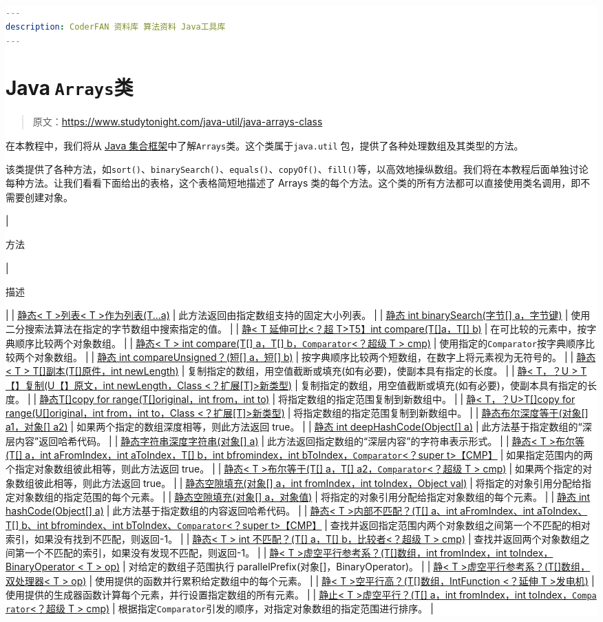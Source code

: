 ```yaml
---
description: CoderFAN 资料库 算法资料 Java工具库
---
```


# Java `Arrays`类

> 原文：<https://www.studytonight.com/java-util/java-arrays-class>

在本教程中，我们将从 [Java 集合框架](https://studytonight.com/java/collection-framework.php)中了解`Arrays`类。这个类属于`java.util` 包，提供了各种处理数组及其类型的方法。

该类提供了各种方法，如`sort()`、`binarySearch()`、`equals()`、`copyOf()`、`fill()`等，以高效地操纵数组。我们将在本教程后面单独讨论每种方法。让我们看看下面给出的表格，这个表格简短地描述了 Arrays 类的每个方法。这个类的所有方法都可以直接使用类名调用，即不需要创建对象。

| 

方法

 | 

描述

 |
| [静态< T >列表< T >作为列表(T...a)](https://studytonight.com/java-util/java-arrays-aslist-method) | 此方法返回由指定数组支持的固定大小列表。 |
| [静态 int binarySearch(字节[] a，字节键)](https://studytonight.com/java-util/java-arrays-binarysearch-method) | 使用二分搜索法算法在指定的字节数组中搜索指定的值。 |
| [静< T 延伸可比<？超 T>T5】int compare(T[]a，T[] b)](https://studytonight.com/java-util/java-arrays-compare-method) | 在可比较的元素中，按字典顺序比较两个对象数组。 |
| [静态< T > int compare(T[] a，T[] b，`Comparator`<？超级 T > cmp)](https://studytonight.com/java-util/java-arrays-compare-method) | 使用指定的`Comparator`按字典顺序比较两个对象数组。 |
| [静态 int compareUnsigned？(短[] a，短[] b)](https://studytonight.com/java-util/java-arrays-compareunsigned-method) | 按字典顺序比较两个短数组，在数字上将元素视为无符号的。 |
| [静态< T > T[]副本(T[]原件，int newLength)](https://studytonight.com/java-util/java-arrays-copyof-method) | 复制指定的数组，用空值截断或填充(如有必要)，使副本具有指定的长度。 |
| [静< T，？U > T【】复制(U【】原文，int newLength，Class <？扩展[T]>新类型)](https://studytonight.com/java-util/java-arrays-copyof-method) | 复制指定的数组，用空值截断或填充(如有必要)，使副本具有指定的长度。 |
| [静态<T>T[]copy for range(T[]original，int from，int to)](https://studytonight.com/java-util/java-arrays-copyofrange-method) | 将指定数组的指定范围复制到新数组中。 |
| [静< T，？U>T[]copy for range(U[]original，int from，int to，Class <？扩展[T]>新类型)](https://studytonight.com/java-util/java-arrays-copyofrange-method) | 将指定数组的指定范围复制到新数组中。 |
| [静态布尔深度等于(对象[] a1，对象[] a2)](https://studytonight.com/java-util/java-arrays-deepequals-method) | 如果两个指定的数组深度相等，则此方法返回 true。 |
| [静态 int deepHashCode(Object[] a)](https://studytonight.com/java-util/java-arrays-deephashcode-method) | 此方法基于指定数组的“深层内容”返回哈希代码。 |
| [静态字符串深度字符串(对象[] a)](https://studytonight.com/java-util/java-arrays-deeptostring-method) | 此方法返回指定数组的“深层内容”的字符串表示形式。 |
| [静态< T >布尔等(T[] a，int aFromIndex，int aToIndex，T[] b，int bfromindex，int bToIndex，`Comparator`<？super t>【CMP】](https://studytonight.com/java-util/java-arrays-equals-method) | 如果指定范围内的两个指定对象数组彼此相等，则此方法返回 true。 |
| [静态< T >布尔等于(T[] a，T[] a2，`Comparator`<？超级 T > cmp)](https://studytonight.com/java-util/java-arrays-equals-method) | 如果两个指定的对象数组彼此相等，则此方法返回 true。 |
| [静态空隙填充(对象[] a，int fromIndex，int toIndex，Object val)](https://studytonight.com/java-util/java-arrays-fill-method) | 将指定的对象引用分配给指定对象数组的指定范围的每个元素。 |
| [静态空隙填充(对象[] a，对象值)](https://studytonight.com/java-util/java-arrays-fill-method) | 将指定的对象引用分配给指定对象数组的每个元素。 |
| [静态 int hashCode(Object[] a)](https://studytonight.com/java-util/java-arrays-hashcode-method) | 此方法基于指定数组的内容返回哈希代码。 |
| [静态< T >内部不匹配？(T[] a、int aFromIndex、int aToIndex、T[] b、int bfromindex、int bToIndex、`Comparator`<？super t>【CMP】](https://studytonight.com/java-util/java-arrays-mismatch-method) | 查找并返回指定范围内两个对象数组之间第一个不匹配的相对索引，如果没有找到不匹配，则返回-1。 |
| [静态< T > int 不匹配？(T[] a，T[] b，比较者<？超级 T > cmp)](https://studytonight.com/java-util/java-arrays-mismatch-method) | 查找并返回两个对象数组之间第一个不匹配的索引，如果没有发现不匹配，则返回-1。 |
| [静< T >虚空平行参考系？(T[]数组，int fromIndex，int toIndex，BinaryOperator < T > op)](https://studytonight.com/java-util/java-arrays-parallelprefix-method) | 对给定的数组子范围执行 parallelPrefix(对象[]，BinaryOperator)。 |
| [静< T >虚空平行参考系？(T[]数组，双处理器< T > op)](https://studytonight.com/java-util/java-arrays-parallelprefix-method) | 使用提供的函数并行累积给定数组中的每个元素。 |
| [静< T >空平行高？(T[]数组，IntFunction <？延伸 T >发电机)](https://studytonight.com/java-util/java-arrays-parallelsetall-method) | 使用提供的生成器函数计算每个元素，并行设置指定数组的所有元素。 |
| [静止< T >虚空平行？(T[] a，int fromIndex，int toIndex，`Comparator`<？超级 T > cmp)](https://studytonight.com/java-util/java-arrays-parallelsort-method) | 根据指定`Comparator`引发的顺序，对指定对象数组的指定范围进行排序。 |